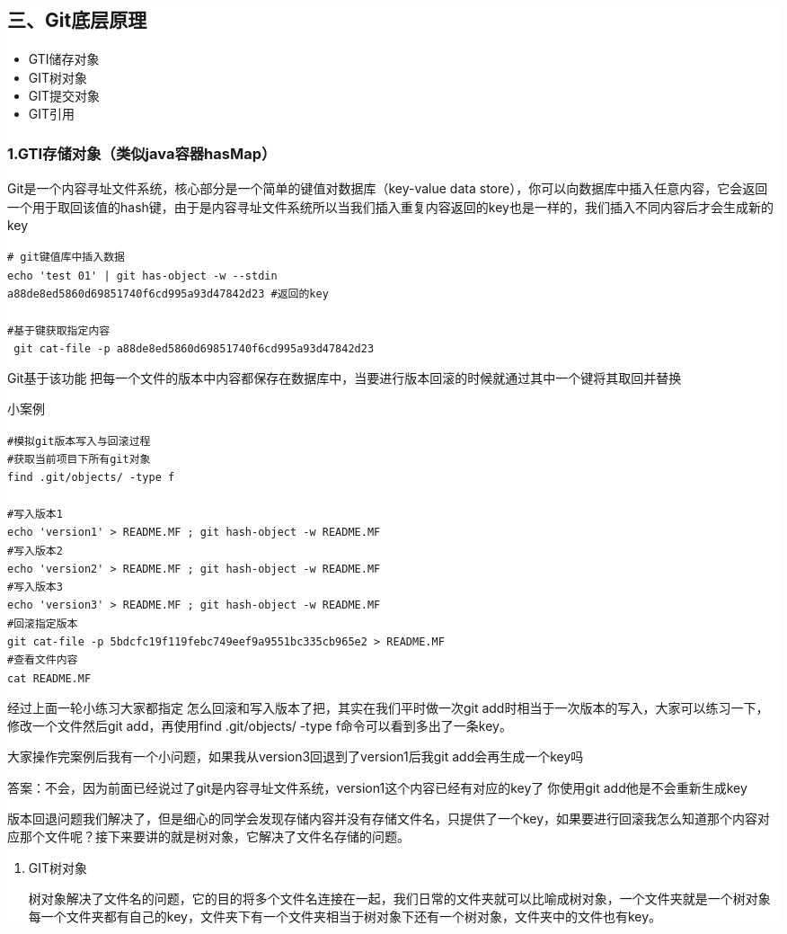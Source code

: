 ## 三、Git底层原理

* GTI储存对象
* GIT树对象
* GIT提交对象
* GIT引用

### 1.GTI存储对象（类似java容器hasMap）

Git是一个内容寻址文件系统，核心部分是一个简单的键值对数据库（key-value data store），你可以向数据库中插入任意内容，它会返回一个用于取回该值的hash键，由于是内容寻址文件系统所以当我们插入重复内容返回的key也是一样的，我们插入不同内容后才会生成新的key

~~~shell
# git键值库中插入数据
echo 'test 01' | git has-object -w --stdin
a88de8ed5860d69851740f6cd995a93d47842d23 #返回的key

#基于键获取指定内容
 git cat-file -p a88de8ed5860d69851740f6cd995a93d47842d23

~~~

Git基于该功能 把每一个文件的版本中内容都保存在数据库中，当要进行版本回滚的时候就通过其中一个键将其取回并替换

小案例

~~~shell
#模拟git版本写入与回滚过程
#获取当前项目下所有git对象
find .git/objects/ -type f

#写入版本1
echo 'version1' > README.MF ; git hash-object -w README.MF
#写入版本2
echo 'version2' > README.MF ; git hash-object -w README.MF
#写入版本3
echo 'version3' > README.MF ; git hash-object -w README.MF
#回滚指定版本
git cat-file -p 5bdcfc19f119febc749eef9a9551bc335cb965e2 > README.MF
#查看文件内容
cat README.MF
~~~

经过上面一轮小练习大家都指定 怎么回滚和写入版本了把，其实在我们平时做一次git add时相当于一次版本的写入，大家可以练习一下，修改一个文件然后git add，再使用find .git/objects/ -type f命令可以看到多出了一条key。

大家操作完案例后我有一个小问题，如果我从version3回退到了version1后我git add会再生成一个key吗

答案：不会，因为前面已经说过了git是内容寻址文件系统，version1这个内容已经有对应的key了 你使用git add他是不会重新生成key

版本回退问题我们解决了，但是细心的同学会发现存储内容并没有存储文件名，只提供了一个key，如果要进行回滚我怎么知道那个内容对应那个文件呢？接下来要讲的就是树对象，它解决了文件名存储的问题。

1. GIT树对象

   树对象解决了文件名的问题，它的目的将多个文件名连接在一起，我们日常的文件夹就可以比喻成树对象，一个文件夹就是一个树对象每一个文件夹都有自己的key，文件夹下有一个文件夹相当于树对象下还有一个树对象，文件夹中的文件也有key。
